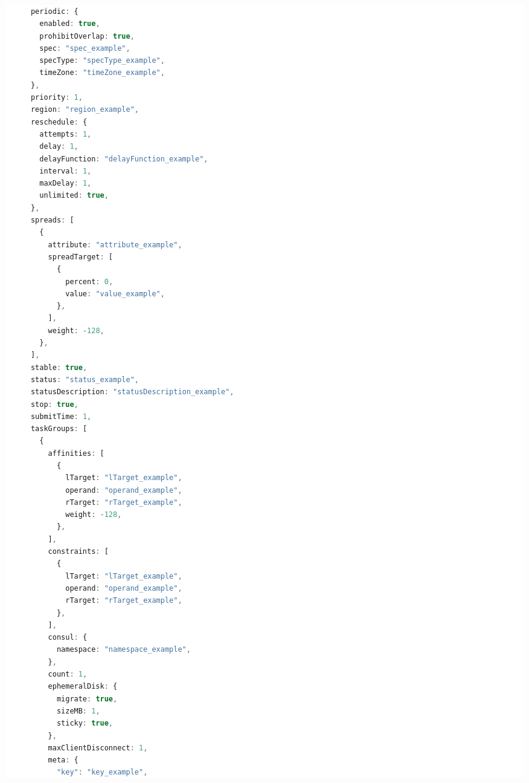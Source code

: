 ```typescript
      periodic: {
        enabled: true,
        prohibitOverlap: true,
        spec: "spec_example",
        specType: "specType_example",
        timeZone: "timeZone_example",
      },
      priority: 1,
      region: "region_example",
      reschedule: {
        attempts: 1,
        delay: 1,
        delayFunction: "delayFunction_example",
        interval: 1,
        maxDelay: 1,
        unlimited: true,
      },
      spreads: [
        {
          attribute: "attribute_example",
          spreadTarget: [
            {
              percent: 0,
              value: "value_example",
            },
          ],
          weight: -128,
        },
      ],
      stable: true,
      status: "status_example",
      statusDescription: "statusDescription_example",
      stop: true,
      submitTime: 1,
      taskGroups: [
        {
          affinities: [
            {
              lTarget: "lTarget_example",
              operand: "operand_example",
              rTarget: "rTarget_example",
              weight: -128,
            },
          ],
          constraints: [
            {
              lTarget: "lTarget_example",
              operand: "operand_example",
              rTarget: "rTarget_example",
            },
          ],
          consul: {
            namespace: "namespace_example",
          },
          count: 1,
          ephemeralDisk: {
            migrate: true,
            sizeMB: 1,
            sticky: true,
          },
          maxClientDisconnect: 1,
          meta: {
            "key": "key_example",
```